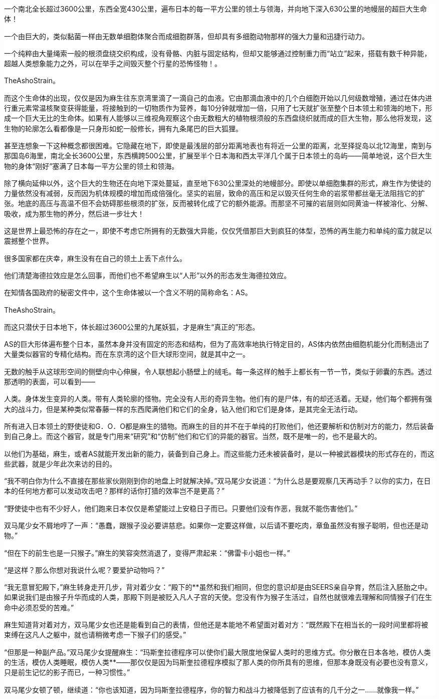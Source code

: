 一个南北全长超过3600公里，东西全宽430公里，遍布日本的每一平方公里的领土与领海，并向地下深入630公里的地幔层的超巨大生命体！

一个由巨大的，类似黏菌一样由无数单细胞体聚合而成细胞群落，但却具有多细胞动物那样的强大力量和迅捷行动力。

一个纯粹由大量绳索一般的根须盘绕交织构成，没有骨骼、内脏与固定结构，但却又能够通过控制重力而“站立”起来，搭载有数千种异能，超越人类想象能力之外，可以在举手之间毁灭整个行星的恐怖怪物！。

TheAshoStrain。

而这个生命体的出现，仅仅是因为麻生往东京湾里滴了一滴自己的血液。它由那滴血液中的几个白细胞开始以几何级数增殖，通过在体内进行重元素常温核聚变获得能量，将接触到的一切物质作为营养，每10分钟就增加一倍，只用了七天就扩张至整个日本领土和领海的地下，形成一个巨大无比的生命体。如果有人能够以三维视角观察这个由无数粗大的植物根须般的东西盘绕织就而成的巨大生物，那么他将发现，这生物的轮廓怎么看都像是一只身形如蛇一般修长，拥有九条尾巴的巨大狐狸。

甚至连想象一下这种概念都很困难。它隐藏在地下，即使是最浅层的部分距离地表也有将近一公里的距离，北至择捉岛以北12海里，南到与那国岛6海里，南北全长3600公里，东西横跨500公里，扩展至半个日本海和西太平洋几个属于日本领土的岛屿——简单地说，这个巨大生物的身体“刚好”塞满了日本每一平方公里的领土和领海。

除了横向延伸以外，这个巨大的生物还在向地下深处蔓延，直至地下630公里深处的地幔部分。即使以单细胞集群的形式，麻生作为使徒的力量依然没有减弱，反而因为机体规模的增加而成倍强化。坚实的岩层，致命的高压和足以毁灭任何生命的岩浆带都丝毫无法阻挡它的扩张。地底的高压与高温不但不会妨碍那些根须的扩张，反而被转化成了它的额外能源。而那坚不可摧的岩层则如同黄油一样被溶化、分解、吸收，成为那生物的养分，然后进一步壮大！

这是世界上最恐怖的存在之一，即使不考虑它所拥有的无数强大异能，仅仅凭借那巨大到疯狂的体型，恐怖的再生能力和单纯的蛮力就足以震撼整个世界。

很多国家都在庆幸，麻生没有在自己的领土上丢下点什么。

他们清楚海德拉效应是怎么回事，而他们也不希望麻生以“人形”以外的形态发生海德拉效应。

在知情各国政府的秘密文件中，这个生命体被以一个含义不明的简称命名：AS。

TheAshoStrain。

而这只潜伏于日本地下，体长超过3600公里的九尾妖狐，才是麻生“真正的”形态。

AS的巨大形体遍布整个日本，虽然本身并没有固定的形态和结构，但为了高效率地执行特定目的，AS体内依然由细胞机能分化而制造出了大量类似器官的专精化结构。而在东京湾的这个巨大球形空间，就是其中之一。

无数的触手从这球形空间的侧壁向中心伸展，令人联想起小肠壁上的绒毛。每一条这样的触手上都长有一节一节，类似于卵囊的东西。透过那透明的表面，可以看到——

人类。身体发生变异的人类。带有人类轮廓的怪物。完全没有人形的奇异生物。他们有的是尸体，有的却还活着。无疑，他们每个都拥有强大的战斗力，但是某种类似常春藤一样的东西爬满他们和它们的全身，钻入他们和它们是身体，是其完全无法行动。

所有进入日本领土的野使徒和G．O．O都是麻生的猎物。而麻生的目的并不在于单纯的打败他们，他还要解析和仿制对方的能力，然后装备到自己身上。而这个器官，就是专门用来“研究”和“仿制”他们和它们的异能的器官。当然，既不是唯一的，也不是最大的。

以他们为基础，麻生，或者AS就能开发出新的能力，装备到自己身上。而这些能力还未被装备时，是以一种被武器模块的形式存在的，而这些武器，就是少年此次来访的目的。

“我不明白你为什么不直接在那些家伙刚刚到你的地盘上时就解决掉。”双马尾少女说道：“为什么总是要观察几天再动手？以你的实力，在日本的任何地方都可以发动攻击吧？那样的话你打猎的效率岂不是更高？”

“野使徒中也有不少好人，他们跑来日本仅仅是希望能过上安稳日子而已。只要他们没有作恶，我就不能伤害他们。”

双马尾少女不屑地哼了一声：“愚蠢，跟猴子没必要讲慈悲。如果你一定要这样做，以后请不要吃肉，章鱼虽然没有猴子聪明，但也还是动物。”

“但在下的前生也是一只猴子。”麻生的笑容突然消退了，变得严肃起来：“佛雷卡小姐也一样。”

“是这样？那么你想对我说什么呢？要爱护动物吗？”

“我无意冒犯殿下，”麻生转身走开几步，背对着少女：“殿下的**虽然和我们相同，但您的意识却是由SEERS亲自孕育，然后注入胚胎之中。如果说我们是由猴子升华而成的人类，那殿下则是被贬入凡人子宫的天使。您没有作为猴子生活过，自然也就很难去理解和同情猴子们在生命中必须忍受的苦难。”

麻生知道背对着对方，双马尾少女也还是能看到自己的表情，但他还是本能地不希望面对着对方：“既然殿下在相当长的一段时间里都将被束缚在这凡人之躯中，就也请稍微考虑一下猴子们的感受。”

“但那是一种副产品。”双马尾少女提醒麻生：“玛斯奎拉德程序可以使你们最大限度地保留人类时的思维方式。你分散在日本各地，模仿人类的生活，模仿人类睡眠，模仿人类**——那仅仅是因为玛斯奎拉德程序模拟了那人类的你所具有的思维，但那本身既没有必要也没有意义，只是前生记忆的影子而已，一种习惯性。”

双马尾少女顿了顿，继续道：“你也该知道，因为玛斯奎拉德程序，你的智力和战斗力被降低到了应该有的几千分之一……就像我一样。”
